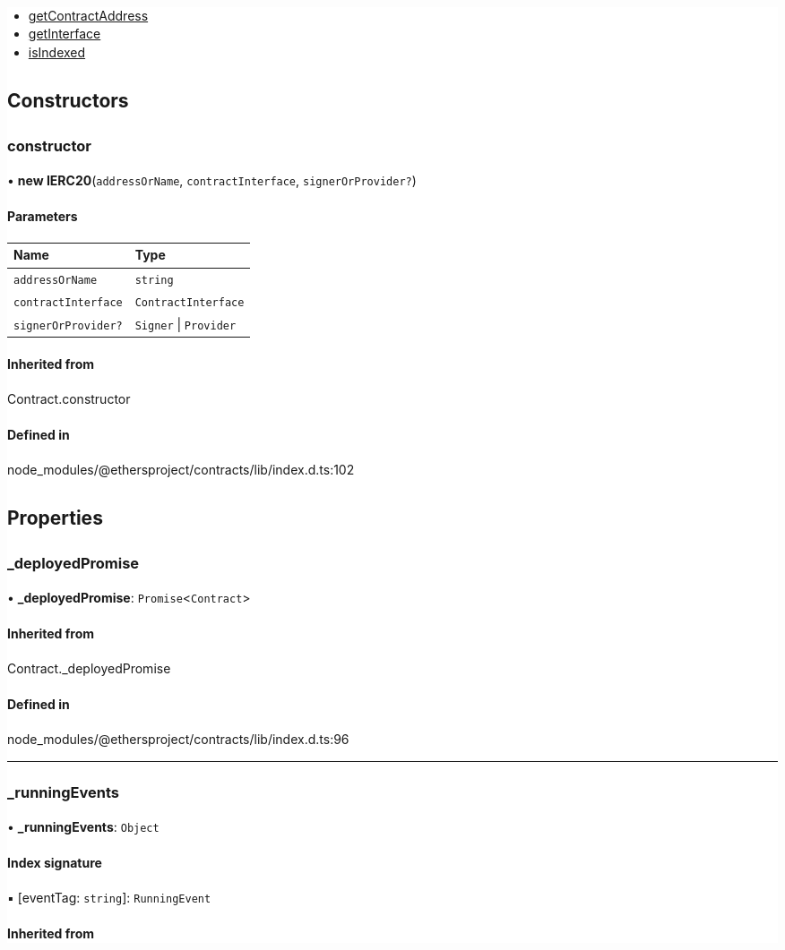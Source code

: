 - [getContractAddress](ierc20.md#getcontractaddress)
- [getInterface](ierc20.md#getinterface)
- [isIndexed](ierc20.md#isindexed)

## Constructors

### constructor

• **new IERC20**(`addressOrName`, `contractInterface`, `signerOrProvider?`)

#### Parameters

| Name | Type |
| :------ | :------ |
| `addressOrName` | `string` |
| `contractInterface` | `ContractInterface` |
| `signerOrProvider?` | `Signer` \| `Provider` |

#### Inherited from

Contract.constructor

#### Defined in

node_modules/@ethersproject/contracts/lib/index.d.ts:102

## Properties

### \_deployedPromise

• **\_deployedPromise**: `Promise`<`Contract`\>

#### Inherited from

Contract.\_deployedPromise

#### Defined in

node_modules/@ethersproject/contracts/lib/index.d.ts:96

___

### \_runningEvents

• **\_runningEvents**: `Object`

#### Index signature

▪ [eventTag: `string`]: `RunningEvent`

#### Inherited from
